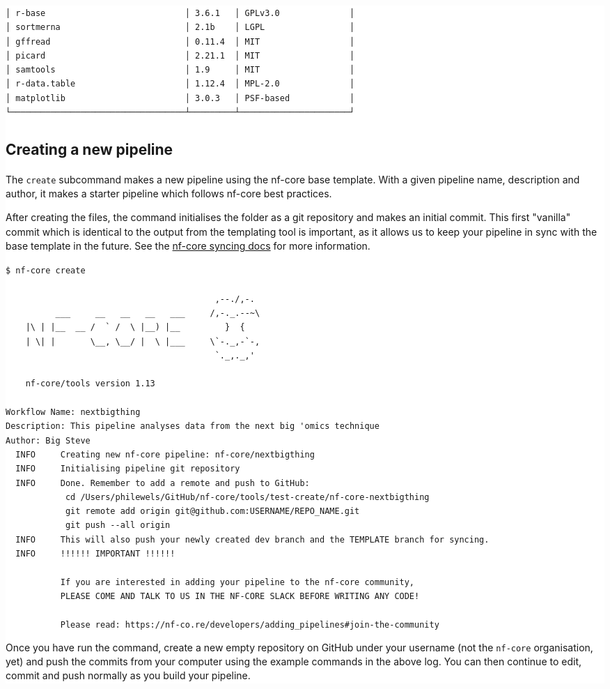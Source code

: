 ```console
│ r-base                            │ 3.6.1   │ GPLv3.0              │
│ sortmerna                         │ 2.1b    │ LGPL                 │
│ gffread                           │ 0.11.4  │ MIT                  │
│ picard                            │ 2.21.1  │ MIT                  │
│ samtools                          │ 1.9     │ MIT                  │
│ r-data.table                      │ 1.12.4  │ MPL-2.0              │
│ matplotlib                        │ 3.0.3   │ PSF-based            │
└───────────────────────────────────┴─────────┴──────────────────────┘
```

## Creating a new pipeline

The `create` subcommand makes a new pipeline using the nf-core base template.
With a given pipeline name, description and author, it makes a starter pipeline which follows nf-core best practices.

After creating the files, the command initialises the folder as a git repository and makes an initial commit.
This first "vanilla" commit which is identical to the output from the templating tool is important, as it allows us to keep your pipeline in sync with the base template in the future.
See the [nf-core syncing docs](https://nf-co.re/developers/sync) for more information.

```console
$ nf-core create

                                          ,--./,-.
          ___     __   __   __   ___     /,-._.--~\
    |\ | |__  __ /  ` /  \ |__) |__         }  {
    | \| |       \__, \__/ |  \ |___     \`-._,-`-,
                                          `._,._,'

    nf-core/tools version 1.13

Workflow Name: nextbigthing
Description: This pipeline analyses data from the next big 'omics technique
Author: Big Steve
  INFO     Creating new nf-core pipeline: nf-core/nextbigthing
  INFO     Initialising pipeline git repository
  INFO     Done. Remember to add a remote and push to GitHub:
            cd /Users/philewels/GitHub/nf-core/tools/test-create/nf-core-nextbigthing
            git remote add origin git@github.com:USERNAME/REPO_NAME.git
            git push --all origin
  INFO     This will also push your newly created dev branch and the TEMPLATE branch for syncing.
  INFO     !!!!!! IMPORTANT !!!!!!

           If you are interested in adding your pipeline to the nf-core community,
           PLEASE COME AND TALK TO US IN THE NF-CORE SLACK BEFORE WRITING ANY CODE!

           Please read: https://nf-co.re/developers/adding_pipelines#join-the-community
```

Once you have run the command, create a new empty repository on GitHub under your username (not the `nf-core` organisation, yet) and push the commits from your computer using the example commands in the above log.
You can then continue to edit, commit and push normally as you build your pipeline.
